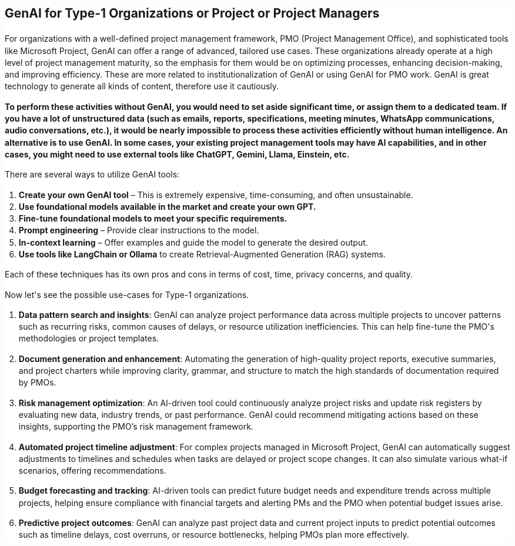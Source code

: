 
## GenAI for Type-1 Organizations or Project or Project Managers
For organizations with a well-defined project management framework, PMO (Project Management Office), and sophisticated tools like Microsoft Project, GenAI can offer a range of advanced, tailored use cases. These organizations already operate at a high level of project management maturity, so the emphasis for them would be on optimizing processes, enhancing decision-making, and improving efficiency. These are more related to institutionalization of GenAI or using GenAI for PMO work. GenAI is great technology to generate all kinds of content, therefore use it cautiously.

**To perform these activities without GenAI, you would need to set aside significant time, or assign them to a dedicated team. If you have a lot of unstructured data (such as emails, reports, specifications, meeting minutes, WhatsApp communications, audio conversations, etc.), it would be nearly impossible to process these activities efficiently without human intelligence. An alternative is to use GenAI. In some cases, your existing project management tools may have AI capabilities, and in other cases, you might need to use external tools like ChatGPT, Gemini, Llama, Einstein, etc.**

There are several ways to utilize GenAI tools:
1. **Create your own GenAI tool** – This is extremely expensive, time-consuming, and often unsustainable.
2. **Use foundational models available in the market and create your own GPT.**
3. **Fine-tune foundational models to meet your specific requirements.**
4. **Prompt engineering** – Provide clear instructions to the model.
5. **In-context learning** – Offer examples and guide the model to generate the desired output.
6. **Use tools like LangChain or Ollama** to create Retrieval-Augmented Generation (RAG) systems.

Each of these techniques has its own pros and cons in terms of cost, time, privacy concerns, and quality.

Now let's see the possible use-cases for Type-1 organizations.

1. **Data pattern search and insights**: GenAI can analyze project performance data across multiple projects to uncover patterns such as recurring risks, common causes of delays, or resource utilization inefficiencies. This can help fine-tune the PMO's methodologies or project templates.
   
2. **Document generation and enhancement**: Automating the generation of high-quality project reports, executive summaries, and project charters while improving clarity, grammar, and structure to match the high standards of documentation required by PMOs.

3. **Risk management optimization**: An AI-driven tool could continuously analyze project risks and update risk registers by evaluating new data, industry trends, or past performance. GenAI could recommend mitigating actions based on these insights, supporting the PMO’s risk management framework.

4. **Automated project timeline adjustment**: For complex projects managed in Microsoft Project, GenAI can automatically suggest adjustments to timelines and schedules when tasks are delayed or project scope changes. It can also simulate various what-if scenarios, offering recommendations.

5. **Budget forecasting and tracking**: AI-driven tools can predict future budget needs and expenditure trends across multiple projects, helping ensure compliance with financial targets and alerting PMs and the PMO when potential budget issues arise.

6. **Predictive project outcomes**: GenAI can analyze past project data and current project inputs to predict potential outcomes such as timeline delays, cost overruns, or resource bottlenecks, helping PMOs plan more effectively.
